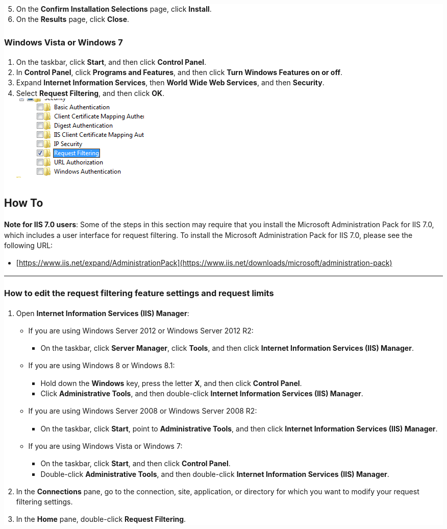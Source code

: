 5. On the **Confirm Installation Selections** page, click **Install**.
6. On the **Results** page, click **Close**.

### Windows Vista or Windows 7

1. On the taskbar, click **Start**, and then click **Control Panel**.
2. In **Control Panel**, click **Programs and Features**, and then click **Turn Windows Features on or off**.
3. Expand **Internet Information Services**, then **World Wide Web Services**, and then **Security**.
4. Select **Request Filtering**, and then click **OK**.   
    [![](index/_static/image8.png)](index/_static/image7.png)
 
<a id="004"></a>
## How To

**Note for IIS 7.0 users**: Some of the steps in this section may require that you install the Microsoft Administration Pack for IIS 7.0, which includes a user interface for request filtering. To install the Microsoft Administration Pack for IIS 7.0, please see the following URL:

- [https://www.iis.net/expand/AdministrationPack](https://www.iis.net/downloads/microsoft/administration-pack)

* * *

### How to edit the request filtering feature settings and request limits

1. Open **Internet Information Services (IIS) Manager**: 

    - If you are using Windows Server 2012 or Windows Server 2012 R2: 

        - On the taskbar, click **Server Manager**, click **Tools**, and then click **Internet Information Services (IIS) Manager**.
    - If you are using Windows 8 or Windows 8.1: 

        - Hold down the **Windows** key, press the letter **X**, and then click **Control Panel**.
        - Click **Administrative Tools**, and then double-click **Internet Information Services (IIS) Manager**.
    - If you are using Windows Server 2008 or Windows Server 2008 R2: 

        - On the taskbar, click **Start**, point to **Administrative Tools**, and then click **Internet Information Services (IIS) Manager**.
    - If you are using Windows Vista or Windows 7: 

        - On the taskbar, click **Start**, and then click **Control Panel**.
        - Double-click **Administrative Tools**, and then double-click **Internet Information Services (IIS) Manager**.
2. In the **Connections** pane, go to the connection, site, application, or directory for which you want to modify your request filtering settings.
3. In the **Home** pane, double-click **Request Filtering**.  